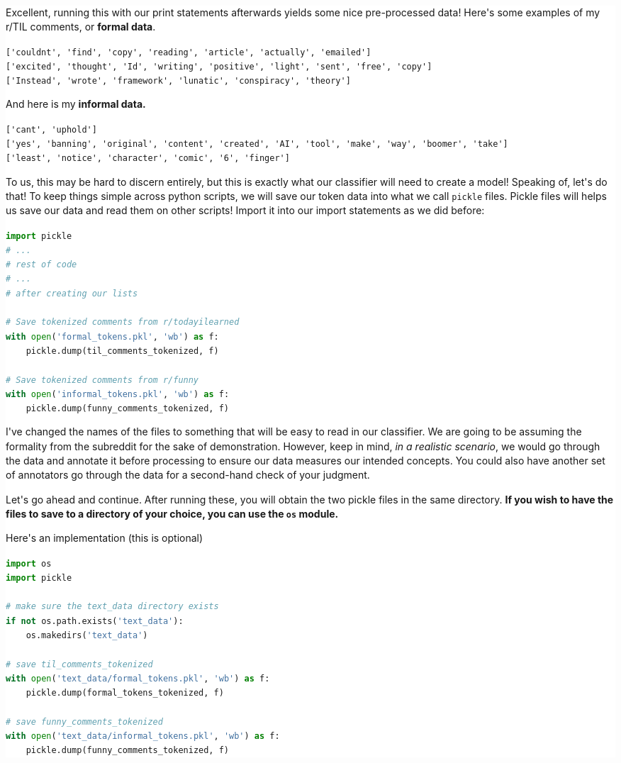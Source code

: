 Excellent, running this with our print statements afterwards yields some nice pre-processed data!
Here's some examples of my r/TIL comments, or **formal data**.

```
['couldnt', 'find', 'copy', 'reading', 'article', 'actually', 'emailed']
['excited', 'thought', 'Id', 'writing', 'positive', 'light', 'sent', 'free', 'copy']
['Instead', 'wrote', 'framework', 'lunatic', 'conspiracy', 'theory']
```
And here is my **informal data.**
```
['cant', 'uphold']
['yes', 'banning', 'original', 'content', 'created', 'AI', 'tool', 'make', 'way', 'boomer', 'take']
['least', 'notice', 'character', 'comic', '6', 'finger']
```

To us, this may be hard to discern entirely, but this is exactly what our classifier will need to create a model! Speaking of, let's do that! To keep things simple across python scripts, we will save our token data into what we call `pickle` files. Pickle files will helps us save our data and read them on other scripts! Import it into our import statements as we did before:
```python
import pickle
# ...
# rest of code
# ...
# after creating our lists

# Save tokenized comments from r/todayilearned
with open('formal_tokens.pkl', 'wb') as f:
	pickle.dump(til_comments_tokenized, f) 
	
# Save tokenized comments from r/funny  
with open('informal_tokens.pkl', 'wb') as f:
	pickle.dump(funny_comments_tokenized, f)

```
I've changed the names of the files to something that will be easy to read in our classifier. We are going to be assuming the formality from the subreddit for the sake of demonstration. However, keep in mind, *in a realistic scenario*, we would go through the data and annotate it before processing to ensure our data measures our intended concepts. You could also have another set of annotators go through the data for a second-hand check of your judgment.

Let's go ahead and continue. After running these, you will obtain the two pickle files in the same directory. **If you wish to have the files to save to a directory of your choice, you can use the `os` module.**
 
Here's an implementation (this is optional)
 
```python
import os
import pickle

# make sure the text_data directory exists
if not os.path.exists('text_data'):
    os.makedirs('text_data')

# save til_comments_tokenized
with open('text_data/formal_tokens.pkl', 'wb') as f:
    pickle.dump(formal_tokens_tokenized, f)

# save funny_comments_tokenized
with open('text_data/informal_tokens.pkl', 'wb') as f:
    pickle.dump(funny_comments_tokenized, f)
```
